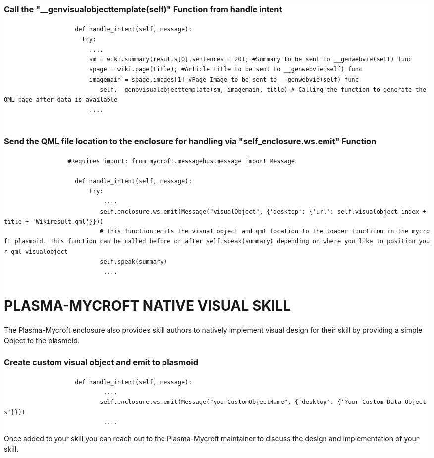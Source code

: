 ### **Call the "__genvisualobjecttemplate(self)" Function from handle intent**

``` {.XML}
                    def handle_intent(self, message):
                      try:
                        ....
                        sm = wiki.summary(results[0],sentences = 20); #Summary to be sent to __genwebvie(self) func
                        spage = wiki.page(title); #Article title to be sent to __genwebvie(self) func
                        imagemain = spage.images[1] #Page Image to be sent to __genwebvie(self) func    
                           self.__genbvisualobjecttemplate(sm, imagemain, title) # Calling the function to generate the QML page after data is available
                        ....
                
```

### **Send the QML file location to the enclosure for handling via "self_enclosure.ws.emit" Function**

``` {.XML}
                  #Requires import: from mycroft.messagebus.message import Message
                    
                    def handle_intent(self, message):
                        try:
                            ....
                           self.enclosure.ws.emit(Message("visualObject", {'desktop': {'url': self.visualobject_index + title + 'Wikiresult.qml'}})) 
                           # This function emits the visual object and qml location to the loader functiion in the mycroft plasmoid. This function can be called before or after self.speak(summary) depending on where you like to position your qml visualobject
                           self.speak(summary)
                            ....                
```

PLASMA-MYCROFT NATIVE VISUAL SKILL
==================================
The Plasma-Mycroft enclosure also provides skill authors to natively implement visual design for their skill by providing a simple Object to the plasmoid.

### **Create custom visual object and emit to plasmoid**

```                         
                    def handle_intent(self, message):
                            ....
                           self.enclosure.ws.emit(Message("yourCustomObjectName", {'desktop': {'Your Custom Data Objects'}})) 
                            ....                
```

Once added to your skill you can reach out to the Plasma-Mycroft maintainer to discuss the design and implementation of your skill.